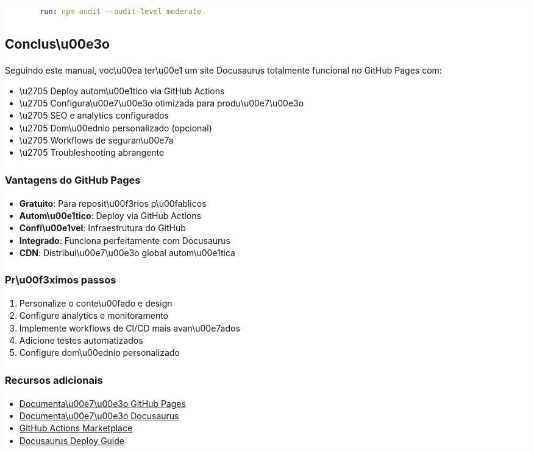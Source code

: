 ```yaml
        run: npm audit --audit-level moderate
```

## Conclus\u00e3o

Seguindo este manual, voc\u00ea ter\u00e1 um site Docusaurus totalmente funcional no GitHub Pages com:

- \u2705 Deploy autom\u00e1tico via GitHub Actions
- \u2705 Configura\u00e7\u00e3o otimizada para produ\u00e7\u00e3o
- \u2705 SEO e analytics configurados
- \u2705 Dom\u00ednio personalizado (opcional)
- \u2705 Workflows de seguran\u00e7a
- \u2705 Troubleshooting abrangente

### Vantagens do GitHub Pages

- **Gratuito**: Para reposit\u00f3rios p\u00fablicos
- **Autom\u00e1tico**: Deploy via GitHub Actions
- **Confi\u00e1vel**: Infraestrutura do GitHub
- **Integrado**: Funciona perfeitamente com Docusaurus
- **CDN**: Distribui\u00e7\u00e3o global autom\u00e1tica

### Pr\u00f3ximos passos

1. Personalize o conte\u00fado e design
1. Configure analytics e monitoramento
1. Implemente workflows de CI/CD mais avan\u00e7ados
1. Adicione testes automatizados
1. Configure dom\u00ednio personalizado

### Recursos adicionais

- [Documenta\u00e7\u00e3o GitHub Pages](https://docs.github.com/pages)
- [Documenta\u00e7\u00e3o Docusaurus](https://docusaurus.io/)
- [GitHub Actions Marketplace](https://github.com/marketplace)
- [Docusaurus Deploy Guide](https://docusaurus.io/docs/deployment)

